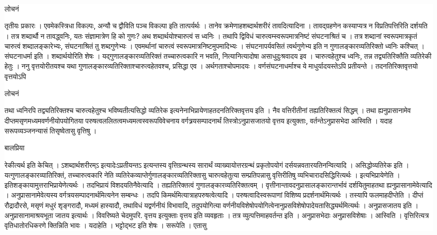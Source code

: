 लोचनं

तृतीयः प्रकारः ।
एवमेकस्त्रिधा विकल्पः, अन्यौ च द्वौविति पञ्च विकल्पा इति तात्पर्यर्थः ।
तानेव क्रमेणाहशब्दार्थशरीरं तावदित्यादिना ।
तावद्ग्रहणेन कस्याप्यत्र न विप्रतिपत्तिरिति दर्शयति ।
तत्र शब्दार्थौ न तावद्ध्वनिः, यतः संज्ञामात्रेण हि को गुणः? अथ शब्दार्थयोश्चारुत्वं स ध्वनिः ।
तथापि द्विविधं चारुत्वम्स्वरूपमात्रनिष्टं संघटनाश्रितं च ।
तत्र शब्दानां स्वरूपमात्रकृतं चारुत्वं शब्दालङ्कारेभ्यः, संघटनाश्रितं तु शब्दगुणेभ्यः ।
एवमर्थानां चारुत्वं स्वरूपमात्रनिष्टमुपमादिभ्यः ।
संघटनापर्यवसितं त्वर्थगुणेभ्य इति न गुणालङ्कारव्यतिरिक्तो ध्वनिः कश्चित् ।
संघटनाधर्मा इति ।
शब्दार्थयोरिति शेषः ।
यद्गुणालङ्कारव्यतिरिक्तं तच्चारुत्वकारि न भवति, नित्यानित्यादोषा असाधुदुःश्रवादय इव ।
चारुत्वहेतुश्च ध्वनिः, तन्न तद्व्यतिरिक्तैति व्यतिरेकी हेतुः ।
ननु वृत्तयोरीतयश्च यथा गुणालङ्कारव्यतिरिक्ताश्चारुत्वहेतवश्च, प्रसिद्धा एव ।
अर्थगताश्चोपमादयः ।
वर्णसंघटनाधर्माश्च ये माधुर्यादयस्तेऽपि प्रतीयन्ते ।
तदनतिरिक्तवृत्तयो वृत्तयोऽपि

लोचनं

तथा ध्वनिरपि तद्व्यतिरिक्तश्च चारुत्वहेतुश्च भविष्यतीत्यसिद्धो व्यतिरेक इत्यनेनाभिप्रायेणाहतदनतिरिक्तवृत्तय इति ।
नैव वत्तिरीतीनां तह्यतिरिक्तत्वं सिद्धम् ।
तथा ह्यनुप्रासानामेव दीप्तमसृणमध्यमवर्णनीयोपयोगितया परुषत्वललितत्वमध्यमत्वस्वरूपविवेचनाय वर्गत्र्रयसम्पादनार्थं तिस्त्रोऽनुप्रासजातयो वृत्तय इत्युक्ताः, वर्तन्तेऽनुप्रासभेदा आस्विति ।
यदाह सरूपव्यञ्जनन्यासं तिसृष्वेतासु वृत्तिषु ।


बालप्रिया

रेकीत्यर्थ इति केचित् ।
ऽशब्दार्थशरीरम्ऽ इत्यादेःऽप्रतीयन्तऽ इत्यन्तस्य वृत्तिग्रन्थस्य सारार्थं व्याख्यायोत्तरग्रन्थं प्रकृतोपयोगं दर्सयन्नवतारयतिनन्वित्यादि ।
असिद्धोव्यतिरेक इति ।
यत्गुणालङ्कारव्यातिरिक्तं, तच्चारुत्वकारि नेति व्यतिरेकव्याप्तेर्गुणालङ्कारव्यतिरिक्तासु चारुत्वहेतुत्या सम्प्रतिपन्नासु वृत्तिरीतिषु व्यभिचारादसिद्धिरित्यर्थः ।
इत्यभिप्रायेणेति ।
इतिशङ्कायामुत्तराभिप्रायेणेत्यर्थः ।
तदभिप्रायं विशदयतिनैवेत्यादि ।
तह्यतिरिक्तत्वं गुणालङ्कारव्यतिरिक्तत्वम् ।
वृत्तीनान्तावदनुप्रासालङ्कारान्तर्भावं दर्शयितुमाहतथा ह्यनुप्रासानामेवेत्यादि ।
अनुप्रासानामेवेत्यस्य वर्गत्रयसम्पादनार्थमित्यनेन सम्बन्धः ।
तदपि किमर्थमित्यात्राहपरुषत्वेत्यादि ।
परुषत्वादिस्वरूपाणां विशिष्य प्रदर्शनार्थमित्यर्थः ।
तस्यापि फलमाहदीप्तेति ।
दीप्तं रौद्रादौरसे, मसृणं मधुरं शृङ्गरादौ, मध्यमं हास्यादौ, तथाविधं यद्वर्णनीयं विभावादि, तदुपयोगित्या वर्णनीयविशेषोपयोगित्वेनानुप्रसविशेषोपादेयतासिद्ध्यर्थमित्यर्थः ।
अनुप्रासजातय इति ।
अनुप्रासानामाश्रयभूता जातय इत्यार्थः ।
विवरिष्यते चेदमुपरि. वृत्तय इत्युक्ताः वृत्तय इति व्यवहृताः ।
तत्र व्युत्पत्तिमाहवर्तन्त इति ।
अनुप्रासभेदाः अनुप्रासविशेषाः ।
आस्विति ।
वृत्तिरित्यत्र वृतिधातोरधिकरणे क्तिन्निति भावः ।
यदाहेति ।
भट्टोद्भट इति शेषः ।
सरूपेति ।
एतासु

